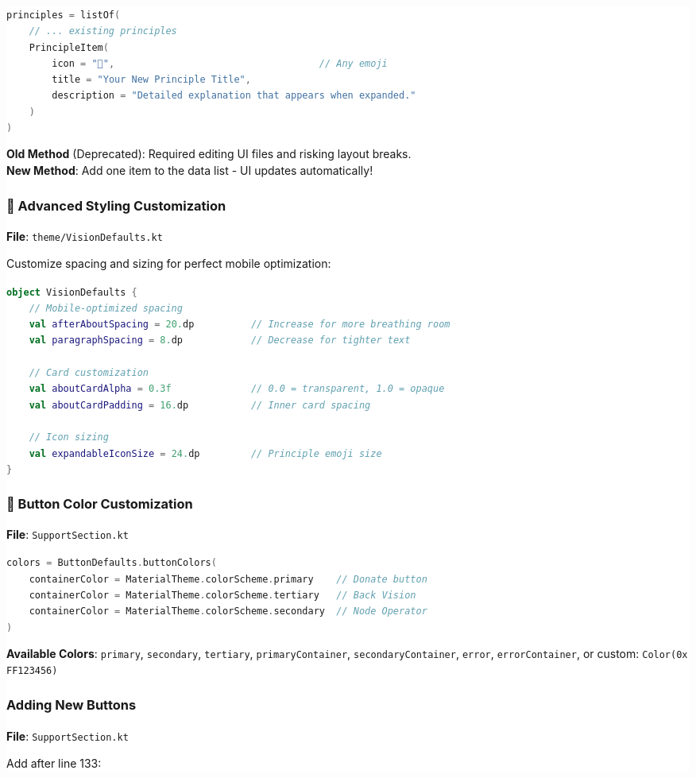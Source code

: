 ```kotlin
principles = listOf(
    // ... existing principles
    PrincipleItem(
        icon = "🎯",                                    // Any emoji
        title = "Your New Principle Title",
        description = "Detailed explanation that appears when expanded."
    )
)
```

**Old Method** (Deprecated): Required editing UI files and risking layout breaks.  
**New Method**: Add one item to the data list - UI updates automatically!

### **🎨 Advanced Styling Customization**

**File**: `theme/VisionDefaults.kt`

Customize spacing and sizing for perfect mobile optimization:

```kotlin
object VisionDefaults {
    // Mobile-optimized spacing
    val afterAboutSpacing = 20.dp          // Increase for more breathing room
    val paragraphSpacing = 8.dp            // Decrease for tighter text
    
    // Card customization  
    val aboutCardAlpha = 0.3f              // 0.0 = transparent, 1.0 = opaque
    val aboutCardPadding = 16.dp           // Inner card spacing
    
    // Icon sizing
    val expandableIconSize = 24.dp         // Principle emoji size
}
```

### **🔧 Button Color Customization**

**File**: `SupportSection.kt`

```kotlin
colors = ButtonDefaults.buttonColors(
    containerColor = MaterialTheme.colorScheme.primary    // Donate button
    containerColor = MaterialTheme.colorScheme.tertiary   // Back Vision  
    containerColor = MaterialTheme.colorScheme.secondary  // Node Operator
)
```

**Available Colors**: `primary`, `secondary`, `tertiary`, `primaryContainer`, `secondaryContainer`, `error`, `errorContainer`, or custom: `Color(0xFF123456)`

### Adding New Buttons

**File**: `SupportSection.kt`

Add after line 133:
